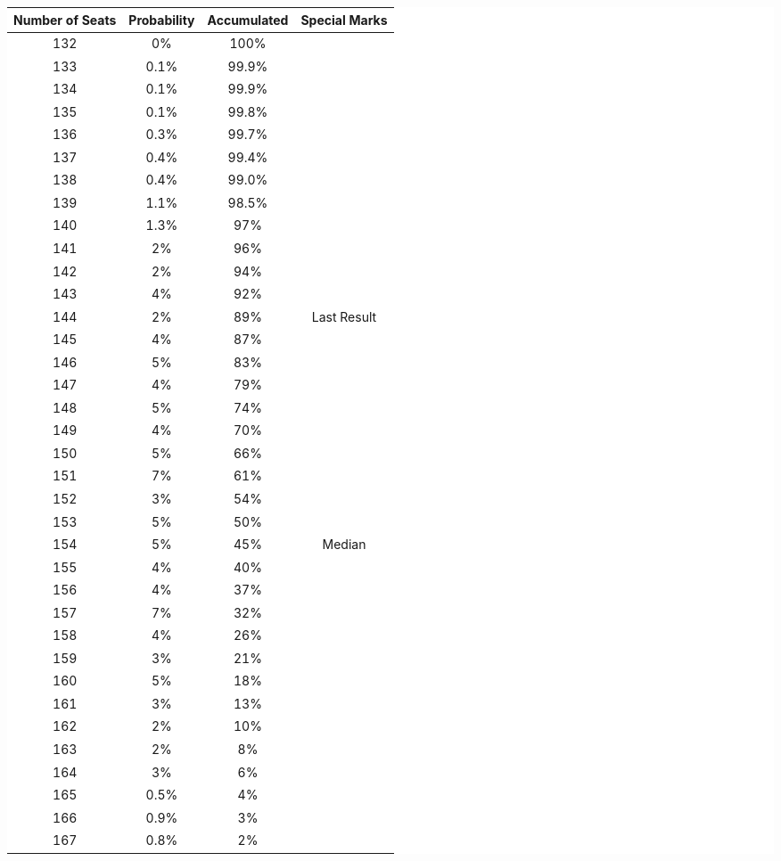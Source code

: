 | Number of Seats | Probability | Accumulated | Special Marks |
|:---------------:|:-----------:|:-----------:|:-------------:|
| 132 | 0% | 100% |  |
| 133 | 0.1% | 99.9% |  |
| 134 | 0.1% | 99.9% |  |
| 135 | 0.1% | 99.8% |  |
| 136 | 0.3% | 99.7% |  |
| 137 | 0.4% | 99.4% |  |
| 138 | 0.4% | 99.0% |  |
| 139 | 1.1% | 98.5% |  |
| 140 | 1.3% | 97% |  |
| 141 | 2% | 96% |  |
| 142 | 2% | 94% |  |
| 143 | 4% | 92% |  |
| 144 | 2% | 89% | Last Result |
| 145 | 4% | 87% |  |
| 146 | 5% | 83% |  |
| 147 | 4% | 79% |  |
| 148 | 5% | 74% |  |
| 149 | 4% | 70% |  |
| 150 | 5% | 66% |  |
| 151 | 7% | 61% |  |
| 152 | 3% | 54% |  |
| 153 | 5% | 50% |  |
| 154 | 5% | 45% | Median |
| 155 | 4% | 40% |  |
| 156 | 4% | 37% |  |
| 157 | 7% | 32% |  |
| 158 | 4% | 26% |  |
| 159 | 3% | 21% |  |
| 160 | 5% | 18% |  |
| 161 | 3% | 13% |  |
| 162 | 2% | 10% |  |
| 163 | 2% | 8% |  |
| 164 | 3% | 6% |  |
| 165 | 0.5% | 4% |  |
| 166 | 0.9% | 3% |  |
| 167 | 0.8% | 2% |  |
